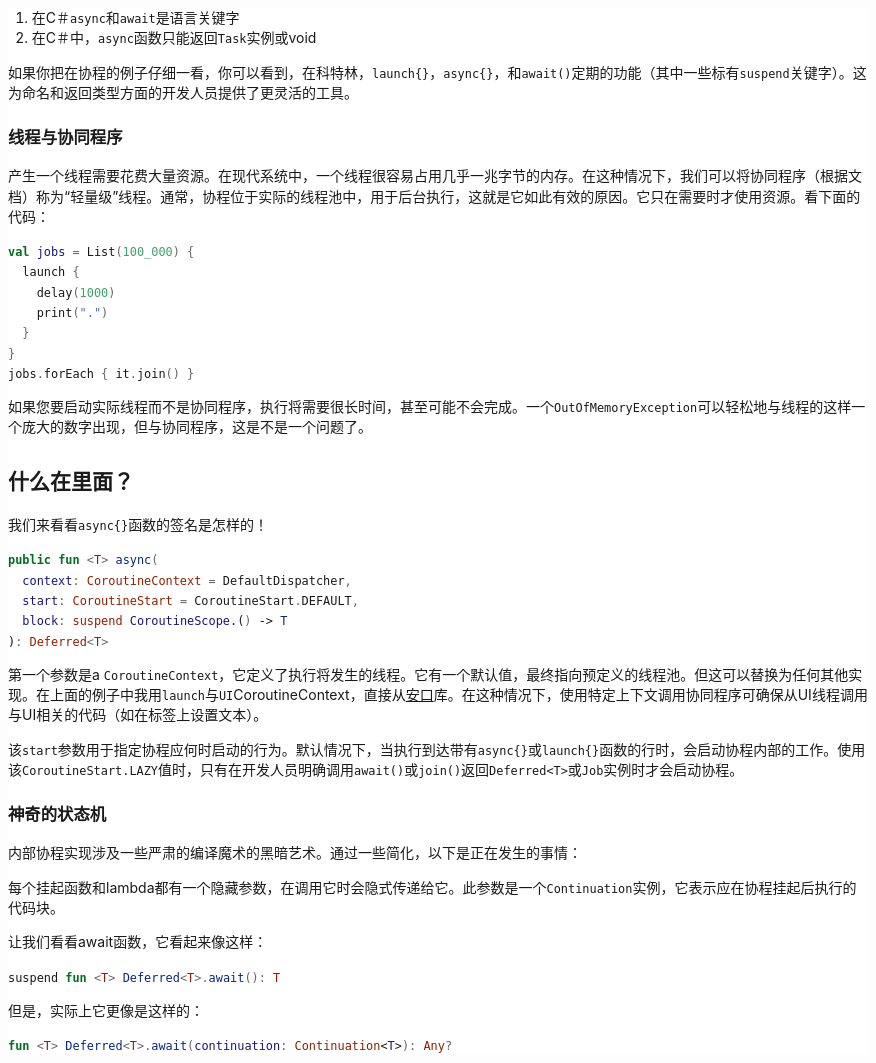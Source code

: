 1. 在C＃`async`和`await`是语言关键字
2. 在C＃中，`async`函数只能返回`Task`实例或void

如果你把在协程的例子仔细一看，你可以看到，在科特林，`launch{}`，`async{}`，和`await()`定期的功能（其中一些标有`suspend`关键字）。这为命名和返回类型方面的开发人员提供了更灵活的工具。

### 线程与协同程序

产生一个线程需要花费大量资源。在现代系统中，一个线程很容易占用几乎一兆字节的内存。在这种情况下，我们可以将协同程序（根据文档）称为“轻量级”线程。通常，协程位于实际的线程池中，用于后台执行，这就是它如此有效的原因。它只在需要时才使用资源。看下面的代码：

```kotlin
val jobs = List(100_000) {
  launch {
    delay(1000)
    print(".")
  }
}
jobs.forEach { it.join() }
```

如果您要启动实际线程而不是协同程序，执行将需要很长时间，甚至可能不会完成。一个`OutOfMemoryException`可以轻松地与线程的这样一个庞大的数字出现，但与协同程序，这是不是一个问题了。

## 什么在里面？

我们来看看`async{}`函数的签名是怎样的！

```kotlin
public fun <T> async(
  context: CoroutineContext = DefaultDispatcher,
  start: CoroutineStart = CoroutineStart.DEFAULT,
  block: suspend CoroutineScope.() -> T
): Deferred<T>
```

第一个参数是a `CoroutineContext`，它定义了执行将发生的线程。它有一个默认值，最终指向预定义的线程池。但这可以替换为任何其他实现。在上面的例子中我用`launch`与`UI`CoroutineContext，直接从[安口](https://www.kotlinresources.com/library/anko/)库。在这种情况下，使用特定上下文调用协同程序可确保从UI线程调用与UI相关的代码（如在标签上设置文本）。

该`start`参数用于指定协程应何时启动的行为。默认情况下，当执行到达带有`async{}`或`launch{}`函数的行时，会启动协程内部的工作。使用该`CoroutineStart.LAZY`值时，只有在开发人员明确调用`await()`或`join()`返回`Deferred<T>`或`Job`实例时才会启动协程。

### 神奇的状态机

内部协程实现涉及一些严肃的编译魔术的黑暗艺术。通过一些简化，以下是正在发生的事情：

每个挂起函数和lambda都有一个隐藏参数，在调用它时会隐式传递给它。此参数是一个`Continuation`实例，它表示应在协程挂起后执行的代码块。

让我们看看await函数，它看起来像这样：

```kotlin
suspend fun <T> Deferred<T>.await(): T
```

但是，实际上它更像是这样的：

```kotlin
fun <T> Deferred<T>.await(continuation: Continuation<T>): Any?
```
